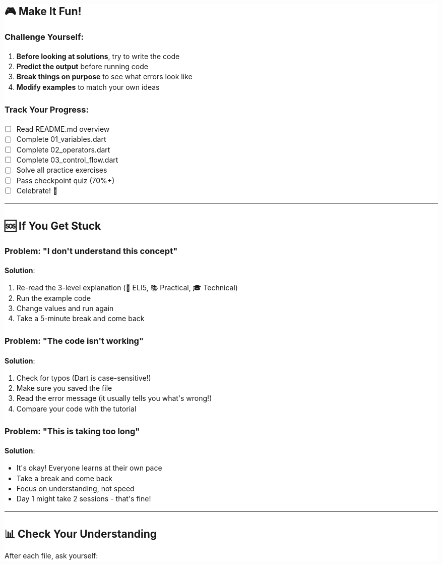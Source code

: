 
## 🎮 Make It Fun!

### Challenge Yourself:
1. **Before looking at solutions**, try to write the code
2. **Predict the output** before running code
3. **Break things on purpose** to see what errors look like
4. **Modify examples** to match your own ideas

### Track Your Progress:
- [ ] Read README.md overview
- [ ] Complete 01_variables.dart
- [ ] Complete 02_operators.dart
- [ ] Complete 03_control_flow.dart
- [ ] Solve all practice exercises
- [ ] Pass checkpoint quiz (70%+)
- [ ] Celebrate! 🎉

---

## 🆘 If You Get Stuck

### Problem: "I don't understand this concept"
**Solution**: 
1. Re-read the 3-level explanation (🔰 ELI5, 📚 Practical, 🎓 Technical)
2. Run the example code
3. Change values and run again
4. Take a 5-minute break and come back

### Problem: "The code isn't working"
**Solution**:
1. Check for typos (Dart is case-sensitive!)
2. Make sure you saved the file
3. Read the error message (it usually tells you what's wrong!)
4. Compare your code with the tutorial

### Problem: "This is taking too long"
**Solution**:
- It's okay! Everyone learns at their own pace
- Take a break and come back
- Focus on understanding, not speed
- Day 1 might take 2 sessions - that's fine!

---

## 📊 Check Your Understanding

After each file, ask yourself:
